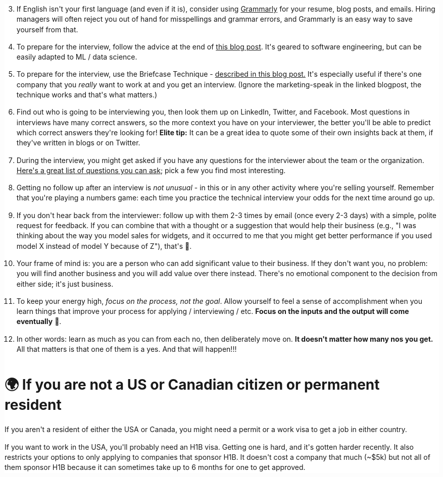 3. If English isn't your first language (and even if it is), consider using [Grammarly](https://www.grammarly.com) for your resume, blog posts, and emails. Hiring managers will often reject you out of hand for misspellings and grammar errors, and Grammarly is an easy way to save yourself from that.

4. To prepare for the interview, follow the advice at the end of [this blog post](https://blog.usejournal.com/i-interviewed-at-six-top-companies-in-silicon-valley-in-six-days-and-stumbled-into-six-job-offers-fe9cc7bbc996). It's geared to software engineering, but can be easily adapted to ML / data science.

5. To prepare for the interview, use the Briefcase Technique - [described in this blog post.](https://www.iwillteachyoutoberich.com/the-briefcase-technique/) It's especially useful if there's one company that you _really_ want to work at and you get an interview. (Ignore the marketing-speak in the linked blogpost, the technique works and that's what matters.)

6. Find out who is going to be interviewing you, then look them up on LinkedIn, Twitter, and Facebook. Most questions in interviews have many correct answers, so the more context you have on your interviewer, the better you'll be able to predict which correct answers they're looking for! **Elite tip:** It can be a great idea to quote some of their own insights back at them, if they've written in blogs or on Twitter.

7. During the interview, you might get asked if you have any questions for the interviewer about the team or the organization. [Here's a great list of questions you can ask](https://doctorj.gitlab.io/interview-questions/); pick a few you find most interesting.

8. Getting no follow up after an interview is _not unusual_ - in this or in any other activity where you're selling yourself. Remember that you're playing a numbers game: each time you practice the technical interview your odds for the next time around go up.

9. If you don't hear back from the interviewer: follow up with them 2-3 times by email (once every 2-3 days) with a simple, polite request for feedback. If you can combine that with a thought or a suggestion that would help their business (e.g., "I was thinking about the way you model sales for widgets, and it occurred to me that you might get better performance if you used model X instead of model Y because of Z"), that's :100:.

10. Your frame of mind is: you are a person who can add significant value to their business. If they don't want you, no problem: you will find another business and you will add value over there instead. There's no emotional component to the decision from either side; it's just business.

11. To keep your energy high, _focus on the process, not the goal_. Allow yourself to feel a sense of accomplishment when you learn things that improve your process for applying / interviewing / etc.
**Focus on the inputs and the output will come eventually** :muscle:.

12. In other words: learn as much as you can from each no, then deliberately move on. **It doesn't matter how many nos you get.** All that matters is that one of them is a yes. And that will happen!!!

# 🌍 If you are **not** a US or Canadian citizen or permanent resident

If you aren't a resident of either the USA or Canada, you might need a permit or a work visa to get a job in either country.

If you want to work in the USA, you'll probably need an H1B visa. Getting one is hard, and it's gotten harder recently. It also restricts your options to only applying to companies that sponsor H1B. It doesn't cost a company that much (~$5k) but not all of them sponsor H1B because it can sometimes take up to 6 months for one to get approved.
